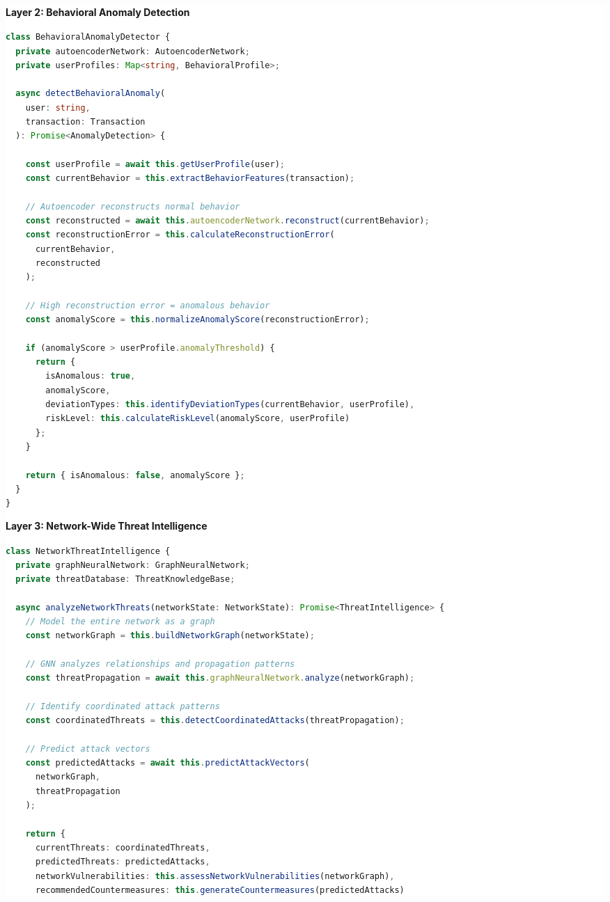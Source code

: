**Layer 2: Behavioral Anomaly Detection**
```typescript
class BehavioralAnomalyDetector {
  private autoencoderNetwork: AutoencoderNetwork;
  private userProfiles: Map<string, BehavioralProfile>;
  
  async detectBehavioralAnomaly(
    user: string, 
    transaction: Transaction
  ): Promise<AnomalyDetection> {
    
    const userProfile = await this.getUserProfile(user);
    const currentBehavior = this.extractBehaviorFeatures(transaction);
    
    // Autoencoder reconstructs normal behavior
    const reconstructed = await this.autoencoderNetwork.reconstruct(currentBehavior);
    const reconstructionError = this.calculateReconstructionError(
      currentBehavior, 
      reconstructed
    );
    
    // High reconstruction error = anomalous behavior
    const anomalyScore = this.normalizeAnomalyScore(reconstructionError);
    
    if (anomalyScore > userProfile.anomalyThreshold) {
      return {
        isAnomalous: true,
        anomalyScore,
        deviationTypes: this.identifyDeviationTypes(currentBehavior, userProfile),
        riskLevel: this.calculateRiskLevel(anomalyScore, userProfile)
      };
    }
    
    return { isAnomalous: false, anomalyScore };
  }
}
```

**Layer 3: Network-Wide Threat Intelligence**
```typescript
class NetworkThreatIntelligence {
  private graphNeuralNetwork: GraphNeuralNetwork;
  private threatDatabase: ThreatKnowledgeBase;
  
  async analyzeNetworkThreats(networkState: NetworkState): Promise<ThreatIntelligence> {
    // Model the entire network as a graph
    const networkGraph = this.buildNetworkGraph(networkState);
    
    // GNN analyzes relationships and propagation patterns
    const threatPropagation = await this.graphNeuralNetwork.analyze(networkGraph);
    
    // Identify coordinated attack patterns
    const coordinatedThreats = this.detectCoordinatedAttacks(threatPropagation);
    
    // Predict attack vectors
    const predictedAttacks = await this.predictAttackVectors(
      networkGraph,
      threatPropagation
    );
    
    return {
      currentThreats: coordinatedThreats,
      predictedThreats: predictedAttacks,
      networkVulnerabilities: this.assessNetworkVulnerabilities(networkGraph),
      recommendedCountermeasures: this.generateCountermeasures(predictedAttacks)
```